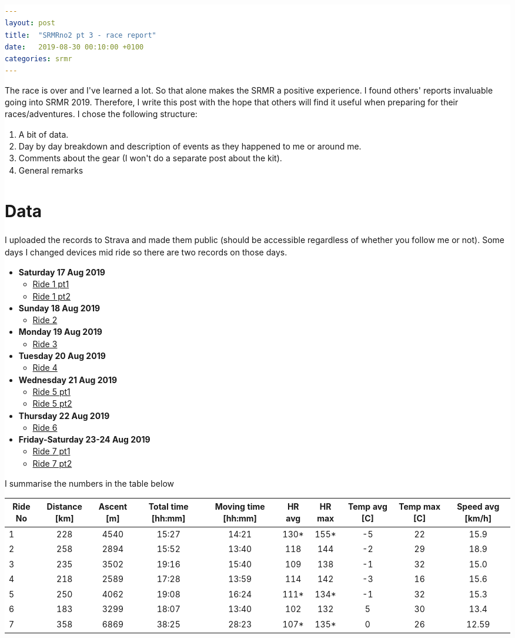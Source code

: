 ```yaml
---
layout: post
title:  "SRMRno2 pt 3 - race report"
date:   2019-08-30 00:10:00 +0100
categories: srmr
---
```


The race is over and I've learned a lot. So that alone makes the SRMR a positive experience. I found others' reports invaluable going into SRMR 2019. Therefore, I write this post with the hope that others will find it useful when preparing for their races/adventures. I chose the following structure:

1. A bit of data.
2. Day by day breakdown and description of events as they happened to me or around me.
3. Comments about the gear (I won't do a separate post about the kit).
4. General remarks

# Data

I uploaded the records to Strava and made them public (should be accessible regardless of whether you follow me or not). Some days I changed devices mid ride so there are two records on those days.

- **Saturday 17 Aug 2019**
  - [Ride 1 pt1](https://www.strava.com/activities/2630256947)
  - [Ride 1 pt2](https://www.strava.com/activities/2630236470)
- **Sunday 18 Aug 2019**
  - [Ride 2](https://www.strava.com/activities/2630228775)
- **Monday 19 Aug 2019**
  - [Ride 3](https://www.strava.com/activities/2647754920)
- **Tuesday 20 Aug 2019**
  - [Ride 4](https://www.strava.com/activities/2647709956)
- **Wednesday 21 Aug 2019**
  - [Ride 5 pt1](https://www.strava.com/activities/2642123540)
  - [Ride 5 pt2](https://www.strava.com/activities/2647663436)
- **Thursday 22 Aug 2019**
  - [Ride 6](https://www.strava.com/activities/2647641318)
- **Friday-Saturday 23-24 Aug 2019**
  - [Ride 7 pt1](https://www.strava.com/activities/2647589080)
  - [Ride 7 pt2](https://www.strava.com/activities/2647631179)
  
I summarise the numbers in the table below

| Ride No | Distance [km] | Ascent [m] | Total time [hh:mm] | Moving time [hh:mm] | HR avg | HR max | Temp avg [C] | Temp max [C] | Speed avg [km/h] |
|---------|:-------------:|:----------:|:------------------:|:-------------------:|:------:|:------:|:------------:|:------------:|:----------------:|
| 1       | 228           | 4540       | 15:27              | 14:21               | 130*   | 155*   | -5           | 22           | 15.9             |
| 2       | 258           | 2894       | 15:52              | 13:40               | 118    | 144    | -2           | 29           | 18.9             |
| 3       | 235           | 3502       | 19:16              | 15:40               | 109    | 138    | -1           | 32           | 15.0             |
| 4       | 218           | 2589       | 17:28              | 13:59               | 114    | 142    | -3           | 16           | 15.6             |
| 5       | 250           | 4062       | 19:08              | 16:24               | 111*   | 134*   | -1           | 32           | 15.3             |
| 6       | 183           | 3299       | 18:07              | 13:40               | 102    | 132    | 5            | 30           | 13.4             |
| 7       | 358           | 6869       | 38:25              | 28:23               | 107*   | 135*   | 0            | 26           | 12.59            |

